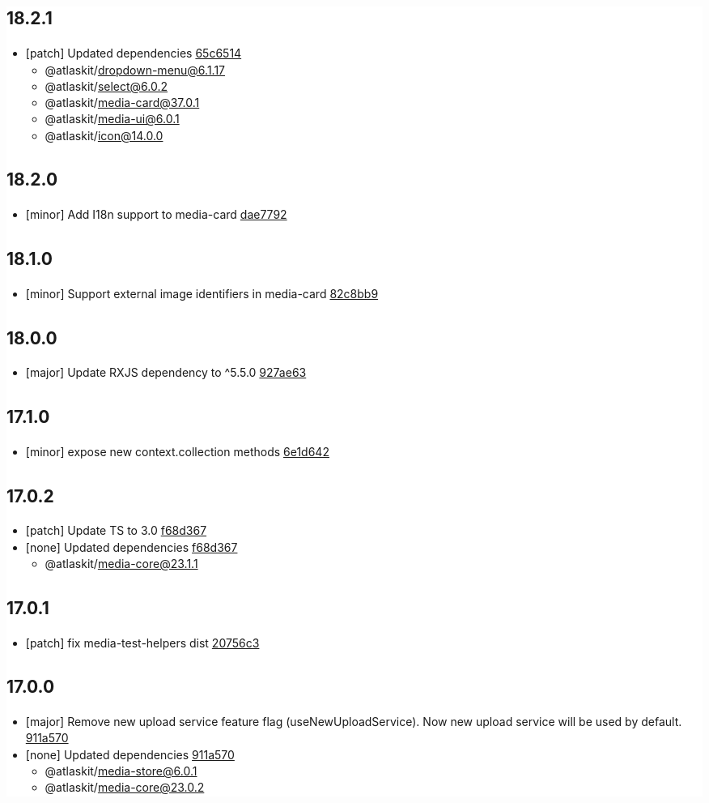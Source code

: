 ## 18.2.1

- [patch] Updated dependencies
  [65c6514](https://bitbucket.org/atlassian/atlaskit-mk-2/commits/65c6514)
  - @atlaskit/dropdown-menu@6.1.17
  - @atlaskit/select@6.0.2
  - @atlaskit/media-card@37.0.1
  - @atlaskit/media-ui@6.0.1
  - @atlaskit/icon@14.0.0

## 18.2.0

- [minor] Add I18n support to media-card
  [dae7792](https://bitbucket.org/atlassian/atlaskit-mk-2/commits/dae7792)

## 18.1.0

- [minor] Support external image identifiers in media-card
  [82c8bb9](https://bitbucket.org/atlassian/atlaskit-mk-2/commits/82c8bb9)

## 18.0.0

- [major] Update RXJS dependency to ^5.5.0
  [927ae63](https://bitbucket.org/atlassian/atlaskit-mk-2/commits/927ae63)

## 17.1.0

- [minor] expose new context.collection methods
  [6e1d642](https://bitbucket.org/atlassian/atlaskit-mk-2/commits/6e1d642)

## 17.0.2

- [patch] Update TS to 3.0 [f68d367](https://bitbucket.org/atlassian/atlaskit-mk-2/commits/f68d367)
- [none] Updated dependencies
  [f68d367](https://bitbucket.org/atlassian/atlaskit-mk-2/commits/f68d367)
  - @atlaskit/media-core@23.1.1

## 17.0.1

- [patch] fix media-test-helpers dist
  [20756c3](https://bitbucket.org/atlassian/atlaskit-mk-2/commits/20756c3)

## 17.0.0

- [major] Remove new upload service feature flag (useNewUploadService). Now new upload service will
  be used by default. [911a570](https://bitbucket.org/atlassian/atlaskit-mk-2/commits/911a570)
- [none] Updated dependencies
  [911a570](https://bitbucket.org/atlassian/atlaskit-mk-2/commits/911a570)
  - @atlaskit/media-store@6.0.1
  - @atlaskit/media-core@23.0.2
